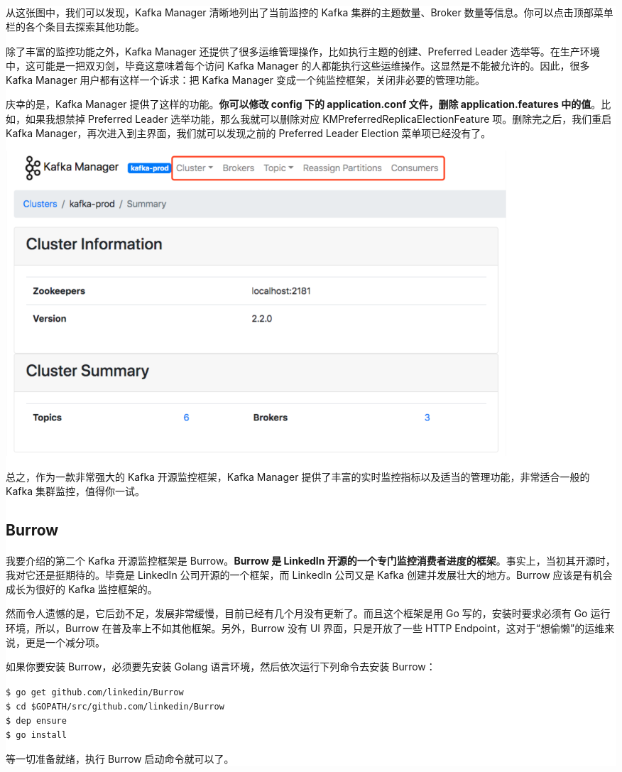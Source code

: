 从这张图中，我们可以发现，Kafka Manager 清晰地列出了当前监控的 Kafka 集群的主题数量、Broker 数量等信息。你可以点击顶部菜单栏的各个条目去探索其他功能。

除了丰富的监控功能之外，Kafka Manager 还提供了很多运维管理操作，比如执行主题的创建、Preferred Leader 选举等。在生产环境中，这可能是一把双刃剑，毕竟这意味着每个访问 Kafka Manager 的人都能执行这些运维操作。这显然是不能被允许的。因此，很多 Kafka Manager 用户都有这样一个诉求：把 Kafka Manager 变成一个纯监控框架，关闭非必要的管理功能。

庆幸的是，Kafka Manager 提供了这样的功能。**你可以修改 config 下的 application.conf 文件，删除 application.features 中的值**。比如，如果我想禁掉 Preferred Leader 选举功能，那么我就可以删除对应 KMPreferredReplicaElectionFeature 项。删除完之后，我们重启 Kafka Manager，再次进入到主界面，我们就可以发现之前的 Preferred Leader Election 菜单项已经没有了。

![image-20220812225855759](37%E4%B8%BB%E6%B5%81%E7%9A%84Kafka%E7%9B%91%E6%8E%A7%E6%A1%86%E6%9E%B6.resource/image-20220812225855759.png)

总之，作为一款非常强大的 Kafka 开源监控框架，Kafka Manager 提供了丰富的实时监控指标以及适当的管理功能，非常适合一般的 Kafka 集群监控，值得你一试。

## Burrow

我要介绍的第二个 Kafka 开源监控框架是 Burrow。**Burrow 是 LinkedIn 开源的一个专门监控消费者进度的框架**。事实上，当初其开源时，我对它还是挺期待的。毕竟是 LinkedIn 公司开源的一个框架，而 LinkedIn 公司又是 Kafka 创建并发展壮大的地方。Burrow 应该是有机会成长为很好的 Kafka 监控框架的。

然而令人遗憾的是，它后劲不足，发展非常缓慢，目前已经有几个月没有更新了。而且这个框架是用 Go 写的，安装时要求必须有 Go 运行环境，所以，Burrow 在普及率上不如其他框架。另外，Burrow 没有 UI 界面，只是开放了一些 HTTP Endpoint，这对于“想偷懒”的运维来说，更是一个减分项。

如果你要安装 Burrow，必须要先安装 Golang 语言环境，然后依次运行下列命令去安装 Burrow：

```
$ go get github.com/linkedin/Burrow
$ cd $GOPATH/src/github.com/linkedin/Burrow
$ dep ensure
$ go install
```

等一切准备就绪，执行 Burrow 启动命令就可以了。
